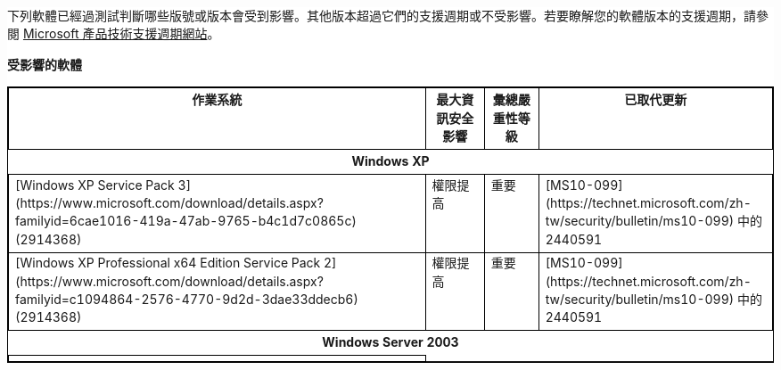 下列軟體已經過測試判斷哪些版號或版本會受到影響。其他版本超過它們的支援週期或不受影響。若要瞭解您的軟體版本的支援週期，請參閱 [Microsoft 產品技術支援週期網站](https://support.microsoft.com/default.aspx?scid=fh;%5bln%5d;lifecycle)。

**受影響的軟體**

 
<table style="border:1px solid black;">
<tr class="thead">
<th style="border:1px solid black;" >
作業系統
</th>
<th style="border:1px solid black;" >
最大資訊安全影響
</th>
<th style="border:1px solid black;" >
彙總嚴重性等級
</th>
<th style="border:1px solid black;" >
已取代更新
</th>
</tr>
<tr>
<th colspan="4">
Windows XP
</th>
</tr>
<tr>
<td style="border:1px solid black;">
[Windows XP Service Pack 3](https://www.microsoft.com/download/details.aspx?familyid=6cae1016-419a-47ab-9765-b4c1d7c0865c)  
(2914368)
</td>
<td style="border:1px solid black;">
權限提高
</td>
<td style="border:1px solid black;">
重要
</td>
<td style="border:1px solid black;">
[MS10-099](https://technet.microsoft.com/zh-tw/security/bulletin/ms10-099) 中的 2440591
</td>
</tr>
<tr class="alternateRow">
<td style="border:1px solid black;">
[Windows XP Professional x64 Edition Service Pack 2](https://www.microsoft.com/download/details.aspx?familyid=c1094864-2576-4770-9d2d-3dae33ddecb6)  
(2914368)
</td>
<td style="border:1px solid black;">
權限提高
</td>
<td style="border:1px solid black;">
重要
</td>
<td style="border:1px solid black;">
[MS10-099](https://technet.microsoft.com/zh-tw/security/bulletin/ms10-099) 中的 2440591
</td>
</tr>
<tr>
<th colspan="4">
Windows Server 2003
</th>
</tr>
<tr>
<td style="border:1px solid black;">